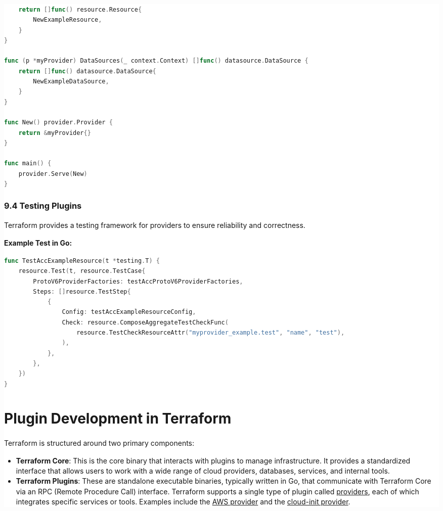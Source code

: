 ```go
    return []func() resource.Resource{
        NewExampleResource,
    }
}

func (p *myProvider) DataSources(_ context.Context) []func() datasource.DataSource {
    return []func() datasource.DataSource{
        NewExampleDataSource,
    }
}

func New() provider.Provider {
    return &myProvider{}
}

func main() {
    provider.Serve(New)
}
```

### 9.4 Testing Plugins

Terraform provides a testing framework for providers to ensure reliability and correctness.

**Example Test in Go:**

```go
func TestAccExampleResource(t *testing.T) {
    resource.Test(t, resource.TestCase{
        ProtoV6ProviderFactories: testAccProtoV6ProviderFactories,
        Steps: []resource.TestStep{
            {
                Config: testAccExampleResourceConfig,
                Check: resource.ComposeAggregateTestCheckFunc(
                    resource.TestCheckResourceAttr("myprovider_example.test", "name", "test"),
                ),
            },
        },
    })
}

```


# Plugin Development in Terraform

Terraform is structured around two primary components:

- **Terraform Core**: This is the core binary that interacts with plugins to manage infrastructure. It provides a standardized interface that allows users to work with a wide range of cloud providers, databases, services, and internal tools.
- **Terraform Plugins**: These are standalone executable binaries, typically written in Go, that communicate with Terraform Core via an RPC (Remote Procedure Call) interface. Terraform supports a single type of plugin called [providers](/terraform/language/providers), each of which integrates specific services or tools. Examples include the [AWS provider](https://registry.terraform.io/providers/hashicorp/aws/latest) and the [cloud-init provider](https://registry.terraform.io/providers/hashicorp/cloudinit/latest/docs).
